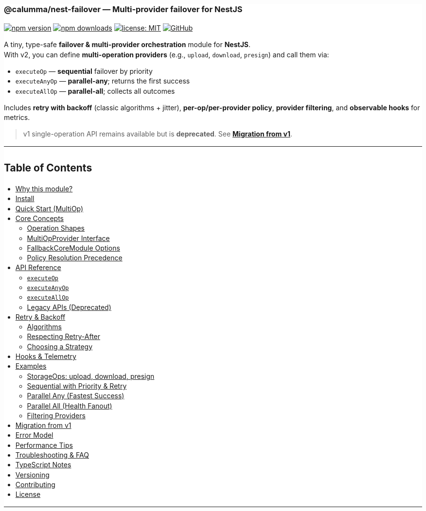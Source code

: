 ### @calumma/nest-failover — Multi‑provider failover for NestJS 

[![npm version](https://img.shields.io/npm/v/%40calumma%2Fnest-failover.svg)](https://www.npmjs.com/package/@calumma/nest-failover)
[![npm downloads](https://img.shields.io/npm/dm/%40calumma%2Fnest-failover.svg)](https://www.npmjs.com/package/@calumma/nest-failover)
[![license: MIT](https://img.shields.io/badge/license-MIT-blue.svg)](./LICENSE)
[![GitHub](https://img.shields.io/badge/github-calummacc%2Fnest--failover-24292e?logo=github&logoColor=white)](https://github.com/calummacc/nest-failover)


A tiny, type-safe **failover & multi-provider orchestration** module for **NestJS**.  
With v2, you can define **multi-operation providers** (e.g., `upload`, `download`, `presign`) and call them via:

- `executeOp` — **sequential** failover by priority
- `executeAnyOp` — **parallel-any**; returns the first success
- `executeAllOp` — **parallel-all**; collects all outcomes

Includes **retry with backoff** (classic algorithms + jitter), **per-op/per-provider policy**, **provider filtering**, and **observable hooks** for metrics.

> v1 single-operation API remains available but is **deprecated**. See **[Migration from v1](#migration-from-v1)**.

---

## Table of Contents

- [Why this module?](#why-this-module)
- [Install](#install)
- [Quick Start (MultiOp)](#quick-start-multiop)
- [Core Concepts](#core-concepts)
  - [Operation Shapes](#operation-shapes)
  - [MultiOpProvider Interface](#multiopprovider-interface)
  - [FallbackCoreModule Options](#fallbackcoremodule-options)
  - [Policy Resolution Precedence](#policy-resolution-precedence)
- [API Reference](#api-reference)
  - [`executeOp`](#executeop)
  - [`executeAnyOp`](#executeanyop)
  - [`executeAllOp`](#executeallop)
  - [Legacy APIs (Deprecated)](#legacy-apis-deprecated)
- [Retry & Backoff](#retry--backoff)
  - [Algorithms](#algorithms)
  - [Respecting Retry-After](#respecting-retry-after)
  - [Choosing a Strategy](#choosing-a-strategy)
- [Hooks & Telemetry](#hooks--telemetry)
- [Examples](#examples)
  - [StorageOps: upload, download, presign](#storageops-upload-download-presign)
  - [Sequential with Priority & Retry](#sequential-with-priority--retry)
  - [Parallel Any (Fastest Success)](#parallel-any-fastest-success)
  - [Parallel All (Health Fanout)](#parallel-all-health-fanout)
  - [Filtering Providers](#filtering-providers)
- [Migration from v1](#migration-from-v1)
- [Error Model](#error-model)
- [Performance Tips](#performance-tips)
- [Troubleshooting & FAQ](#troubleshooting--faq)
- [TypeScript Notes](#typescript-notes)
- [Versioning](#versioning)
- [Contributing](#contributing)
- [License](#license)

---